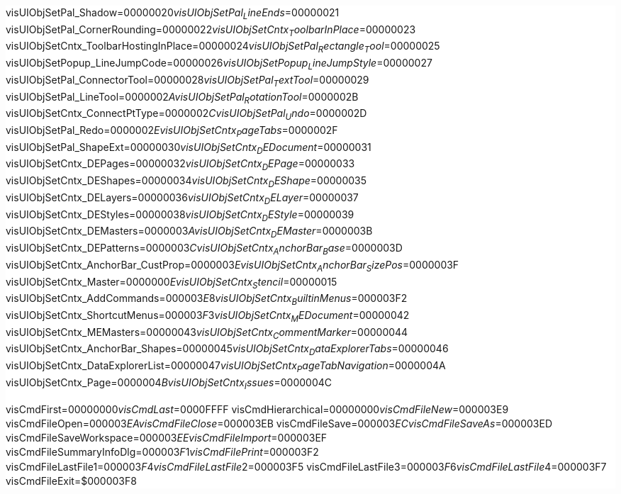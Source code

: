 visUIObjSetPal_Shadow=$00000020
visUIObjSetPal_LineEnds=$00000021
visUIObjSetPal_CornerRounding=$00000022
visUIObjSetCntx_ToolbarInPlace=$00000023
visUIObjSetCntx_ToolbarHostingInPlace=$00000024
visUIObjSetPal_Rectangle_Tool=$00000025
visUIObjSetPopup_LineJumpCode=$00000026
visUIObjSetPopup_LineJumpStyle=$00000027
visUIObjSetPal_ConnectorTool=$00000028
visUIObjSetPal_TextTool=$00000029
visUIObjSetPal_LineTool=$0000002A
visUIObjSetPal_RotationTool=$0000002B
visUIObjSetCntx_ConnectPtType=$0000002C
visUIObjSetPal_Undo=$0000002D
visUIObjSetPal_Redo=$0000002E
visUIObjSetCntx_PageTabs=$0000002F
visUIObjSetPal_ShapeExt=$00000030
visUIObjSetCntx_DEDocument=$00000031
visUIObjSetCntx_DEPages=$00000032
visUIObjSetCntx_DEPage=$00000033
visUIObjSetCntx_DEShapes=$00000034
visUIObjSetCntx_DEShape=$00000035
visUIObjSetCntx_DELayers=$00000036
visUIObjSetCntx_DELayer=$00000037
visUIObjSetCntx_DEStyles=$00000038
visUIObjSetCntx_DEStyle=$00000039
visUIObjSetCntx_DEMasters=$0000003A
visUIObjSetCntx_DEMaster=$0000003B
visUIObjSetCntx_DEPatterns=$0000003C
visUIObjSetCntx_AnchorBar_Base=$0000003D
visUIObjSetCntx_AnchorBar_CustProp=$0000003E
visUIObjSetCntx_AnchorBar_SizePos=$0000003F
visUIObjSetCntx_Master=$0000000E
visUIObjSetCntx_Stencil=$00000015
visUIObjSetCntx_AddCommands=$000003E8
visUIObjSetCntx_BuiltinMenus=$000003F2
visUIObjSetCntx_ShortcutMenus=$000003F3
visUIObjSetCntx_MEDocument=$00000042
visUIObjSetCntx_MEMasters=$00000043
visUIObjSetCntx_CommentMarker=$00000044
visUIObjSetCntx_AnchorBar_Shapes=$00000045
visUIObjSetCntx_DataExplorerTabs=$00000046
visUIObjSetCntx_DataExplorerList=$00000047
visUIObjSetCntx_PageTabNavigation=$0000004A
visUIObjSetCntx_Page=$0000004B
visUIObjSetCntx_Issues=$0000004C

visCmdFirst=$00000000
visCmdLast=$0000FFFF
visCmdHierarchical=$00000000
visCmdFileNew=$000003E9
visCmdFileOpen=$000003EA
visCmdFileClose=$000003EB
visCmdFileSave=$000003EC
visCmdFileSaveAs=$000003ED
visCmdFileSaveWorkspace=$000003EE
visCmdFileImport=$000003EF
visCmdFileSummaryInfoDlg=$000003F1
visCmdFilePrint=$000003F2
visCmdFileLastFile1=$000003F4
visCmdFileLastFile2=$000003F5
visCmdFileLastFile3=$000003F6
visCmdFileLastFile4=$000003F7
visCmdFileExit=$000003F8